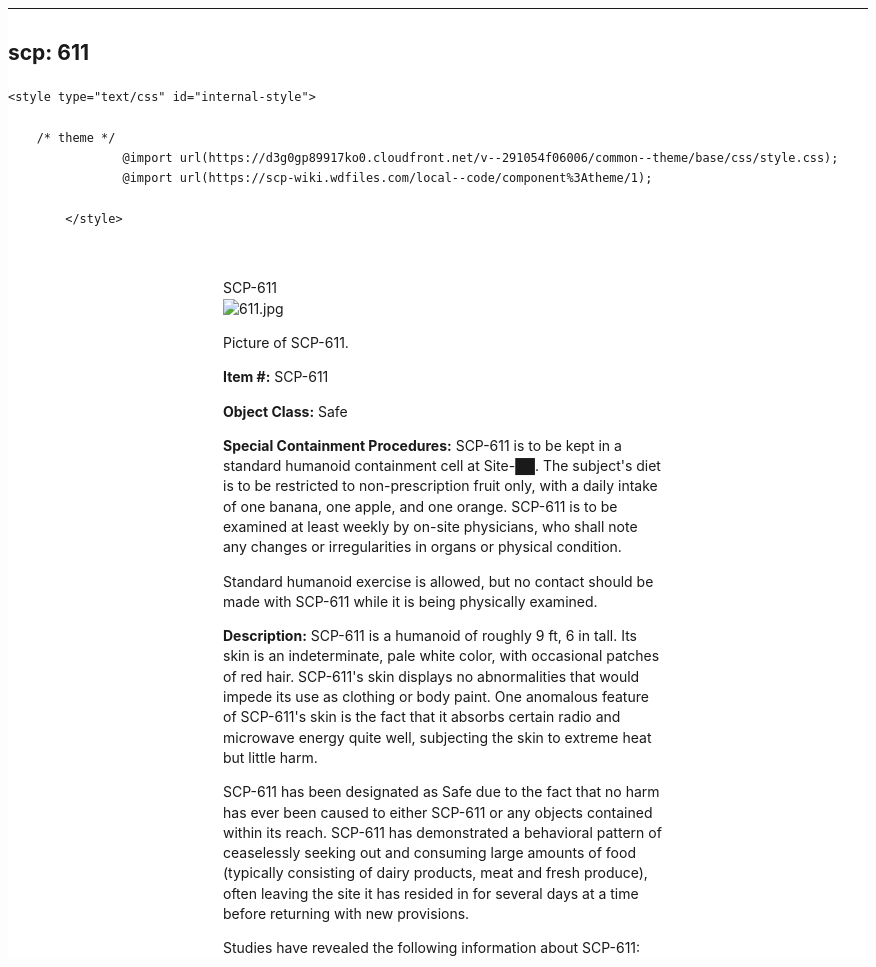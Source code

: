 
---
scp: 611
---

<head>
    <title>611 - SCP Foundation</title>
    
    <style type="text/css" id="internal-style">
                
        /* theme */
                    @import url(https://d3g0gp89917ko0.cloudfront.net/v--291054f06006/common--theme/base/css/style.css);
                    @import url(https://scp-wiki.wdfiles.com/local--code/component%3Atheme/1);
            
            </style>
<style>
iframe.scpnet-interwiki-frame { height: 0; }
</style>

</head>

<div id="main-content" style="margin: 50px 206px 20px 215px;">
<div id="action-area-top"></div>
<div id="page-title">SCP-611</div>
<div id="page-content">
<div style="text-align: right;"></div>
<div class="scp-image-block block-right" style="width:300px;"><img src="https://raw.githubusercontent.com/lucmaki/this-scp-does-not-exist/main/imgs/611.png" style="width:300px;" alt="611.jpg" class="image">
<div class="scp-image-caption" style="width:300px;">
<p>Picture of SCP-611.</p>
</div>
</div>
<p><strong>Item #:</strong> SCP-611</p>
<p><strong>Object Class:</strong> Safe</p>
<p><strong>Special Containment Procedures:</strong> SCP-611 is to be kept in a standard humanoid containment cell at Site-██. The subject's diet is to be restricted to non-prescription fruit only, with a daily intake of one banana, one apple, and one orange. SCP-611 is to be examined at least weekly by on-site physicians, who shall note any changes or irregularities in organs or physical condition.</p><p>Standard humanoid exercise is allowed, but no contact should be made with SCP-611 while it is being physically examined.</p>
<p><strong>Description:</strong> SCP-611 is a humanoid of roughly 9 ft, 6 in tall. Its skin is an indeterminate, pale white color, with occasional patches of red hair. SCP-611's skin displays no abnormalities that would impede its use as clothing or body paint. One anomalous feature of SCP-611's skin is the fact that it absorbs certain radio and microwave energy quite well, subjecting the skin to extreme heat but little harm.</p><p>SCP-611 has been designated as Safe due to the fact that no harm has ever been caused to either SCP-611 or any objects contained within its reach. SCP-611 has demonstrated a behavioral pattern of ceaselessly seeking out and consuming large amounts of food (typically consisting of dairy products, meat and fresh produce), often leaving the site it has resided in for several days at a time before returning with new provisions.</p><p>Studies have revealed the following information about SCP-611:</p>